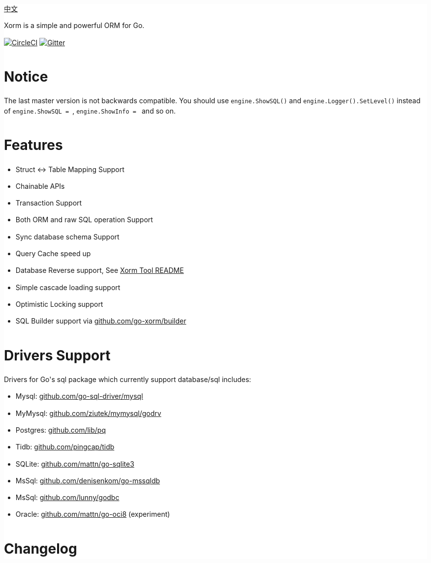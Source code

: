 [中文](https://github.com/go-xorm/xorm/blob/master/README_CN.md)

Xorm is a simple and powerful ORM for Go.

[![CircleCI](https://circleci.com/gh/go-xorm/xorm/tree/master.svg?style=svg)](https://circleci.com/gh/go-xorm/xorm/tree/master)  [![Gitter](https://badges.gitter.im/Join%20Chat.svg)](https://gitter.im/go-xorm/xorm?utm_source=badge&utm_medium=badge&utm_campaign=pr-badge)

# Notice

The last master version is not backwards compatible. You should use `engine.ShowSQL()` and `engine.Logger().SetLevel()` instead of `engine.ShowSQL = `, `engine.ShowInfo = ` and so on.

# Features

* Struct <-> Table Mapping Support

* Chainable APIs

* Transaction Support

* Both ORM and raw SQL operation Support

* Sync database schema Support

* Query Cache speed up

* Database Reverse support, See [Xorm Tool README](https://github.com/go-xorm/cmd/blob/master/README.md)

* Simple cascade loading support

* Optimistic Locking support

* SQL Builder support via [github.com/go-xorm/builder](https://github.com/go-xorm/builder)

# Drivers Support

Drivers for Go's sql package which currently support database/sql includes:

* Mysql: [github.com/go-sql-driver/mysql](https://github.com/go-sql-driver/mysql)

* MyMysql: [github.com/ziutek/mymysql/godrv](https://github.com/ziutek/mymysql/godrv)

* Postgres: [github.com/lib/pq](https://github.com/lib/pq)

* Tidb: [github.com/pingcap/tidb](https://github.com/pingcap/tidb)

* SQLite: [github.com/mattn/go-sqlite3](https://github.com/mattn/go-sqlite3)

* MsSql: [github.com/denisenkom/go-mssqldb](https://github.com/denisenkom/go-mssqldb)

* MsSql: [github.com/lunny/godbc](https://github.com/lunny/godbc)

* Oracle: [github.com/mattn/go-oci8](https://github.com/mattn/go-oci8) (experiment)

# Changelog
